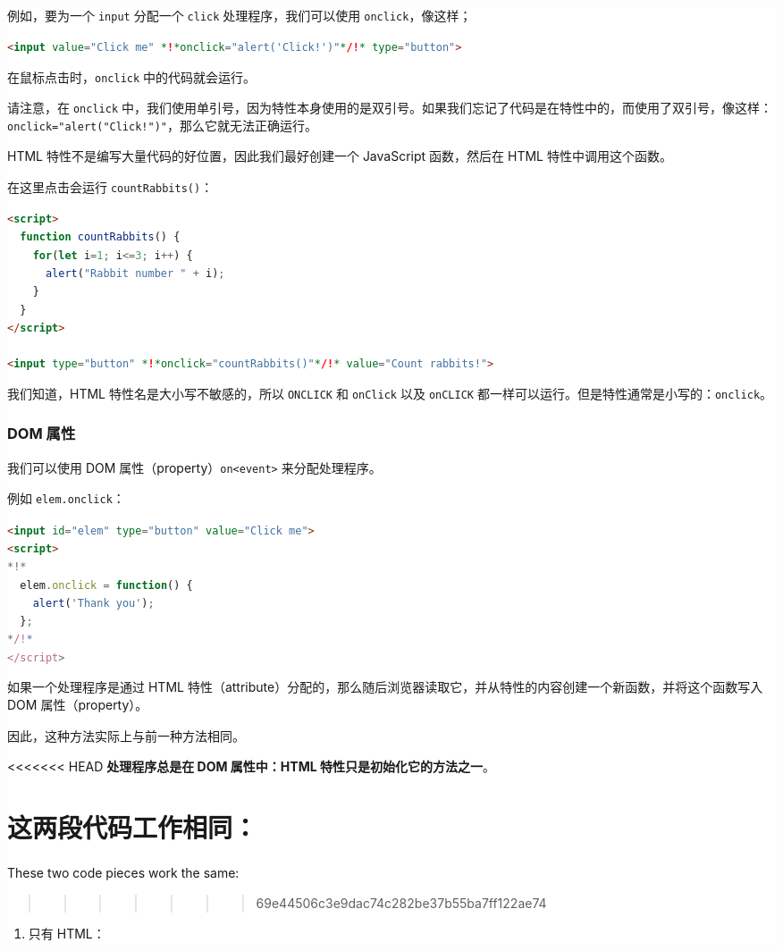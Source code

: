 例如，要为一个 `input` 分配一个 `click` 处理程序，我们可以使用 `onclick`，像这样；

```html run
<input value="Click me" *!*onclick="alert('Click!')"*/!* type="button">
```

在鼠标点击时，`onclick` 中的代码就会运行。

请注意，在 `onclick` 中，我们使用单引号，因为特性本身使用的是双引号。如果我们忘记了代码是在特性中的，而使用了双引号，像这样：`onclick="alert("Click!")"`，那么它就无法正确运行。

HTML 特性不是编写大量代码的好位置，因此我们最好创建一个 JavaScript 函数，然后在 HTML 特性中调用这个函数。

在这里点击会运行 `countRabbits()`：

```html autorun height=50
<script>
  function countRabbits() {
    for(let i=1; i<=3; i++) {
      alert("Rabbit number " + i);
    }
  }
</script>

<input type="button" *!*onclick="countRabbits()"*/!* value="Count rabbits!">
```

我们知道，HTML 特性名是大小写不敏感的，所以 `ONCLICK` 和 `onClick` 以及 `onCLICK` 都一样可以运行。但是特性通常是小写的：`onclick`。

### DOM 属性

我们可以使用 DOM 属性（property）`on<event>` 来分配处理程序。

例如 `elem.onclick`：

```html autorun
<input id="elem" type="button" value="Click me">
<script>
*!*
  elem.onclick = function() {
    alert('Thank you');
  };
*/!*
</script>
```

如果一个处理程序是通过 HTML 特性（attribute）分配的，那么随后浏览器读取它，并从特性的内容创建一个新函数，并将这个函数写入 DOM 属性（property）。

因此，这种方法实际上与前一种方法相同。

<<<<<<< HEAD
**处理程序总是在 DOM 属性中：HTML 特性只是初始化它的方法之一**。

这两段代码工作相同：
=======
These two code pieces work the same:
>>>>>>> 69e44506c3e9dac74c282be37b55ba7ff122ae74

1. 只有 HTML：
